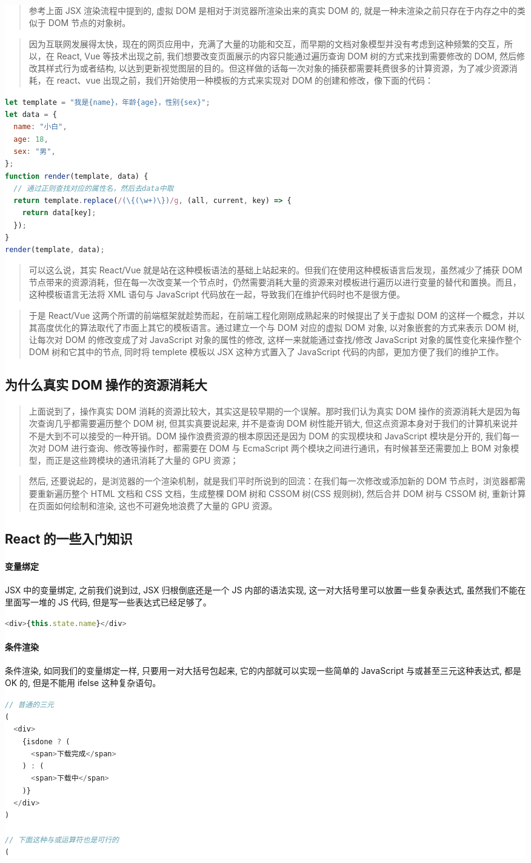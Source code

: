 > 参考上面 JSX 渲染流程中提到的, 虚拟 DOM 是相对于浏览器所渲染出来的真实 DOM 的, 就是一种未渲染之前只存在于内存之中的类似于 DOM 节点的对象树。

> 因为互联网发展得太快，现在的网页应用中，充满了大量的功能和交互，而早期的文档对象模型并没有考虑到这种频繁的交互，所以，在 React, Vue 等技术出现之前, 我们想要改变页面展示的内容只能通过遍历查询 DOM 树的方式来找到需要修改的 DOM, 然后修改其样式行为或者结构, 以达到更新视觉图层的目的。但这样做的话每一次对象的捕获都需要耗费很多的计算资源，为了减少资源消耗，在 react、vue 出现之前，我们开始使用一种模板的方式来实现对 DOM 的创建和修改，像下面的代码：

```javascript
let template = "我是{name}，年龄{age}，性别{sex}";
let data = {
  name: "小白",
  age: 18,
  sex: "男",
};
function render(template, data) {
  // 通过正则查找对应的属性名，然后去data中取
  return template.replace(/(\{(\w+)\})/g, (all, current, key) => {
    return data[key];
  });
}
render(template, data);
```

> 可以这么说，其实 React/Vue 就是站在这种模板语法的基础上站起来的。但我们在使用这种模板语言后发现，虽然减少了捕获 DOM 节点带来的资源消耗，但在每一次改变某一个节点时，仍然需要消耗大量的资源来对模板进行遍历以进行变量的替代和置换。而且，这种模板语言无法将 XML 语句与 JavaScript 代码放在一起，导致我们在维护代码时也不是很方便。

> 于是 React/Vue 这两个所谓的前端框架就趁势而起，在前端工程化刚刚成熟起来的时候提出了关于虚拟 DOM 的这样一个概念，并以其高度优化的算法取代了市面上其它的模板语言。通过建立一个与 DOM 对应的虚拟 DOM 对象, 以对象嵌套的方式来表示 DOM 树, 让每次对 DOM 的修改变成了对 JavaScript 对象的属性的修改, 这样一来就能通过查找/修改 JavaScript 对象的属性变化来操作整个 DOM 树和它其中的节点, 同时将 templete 模板以 JSX 这种方式置入了 JavaScript 代码的内部，更加方便了我们的维护工作。

## 为什么真实 DOM 操作的资源消耗大

> 上面说到了，操作真实 DOM 消耗的资源比较大，其实这是较早期的一个误解。那时我们认为真实 DOM 操作的资源消耗大是因为每次查询几乎都需要遍历整个 DOM 树, 但其实真要说起来, 并不是查询 DOM 树性能开销大, 但这点资源本身对于我们的计算机来说并不是大到不可以接受的一种开销。DOM 操作浪费资源的根本原因还是因为 DOM 的实现模块和 JavaScript 模块是分开的, 我们每一次对 DOM 进行查询、修改等操作时，都需要在 DOM 与 EcmaScript 两个模块之间进行通讯，有时候甚至还需要加上 BOM 对象模型，而正是这些跨模块的通讯消耗了大量的 GPU 资源；

> 然后, 还要说起的，是浏览器的一个渲染机制，就是我们平时所说到的回流：在我们每一次修改或添加新的 DOM 节点时，浏览器都需要重新遍历整个 HTML 文档和 CSS 文档，生成整棵 DOM 树和 CSSOM 树(CSS 规则树), 然后合并 DOM 树与 CSSOM 树, 重新计算在页面如何绘制和渲染, 这也不可避免地浪费了大量的 GPU 资源。

## React 的一些入门知识

#### 变量绑定

JSX 中的变量绑定, 之前我们说到过, JSX 归根倒底还是一个 JS 内部的语法实现, 这一对大括号里可以放置一些复杂表达式, 虽然我们不能在里面写一堆的 JS 代码, 但是写一些表达式已经足够了。

```javascript
<div>{this.state.name}</div>
```

#### 条件渲染

条件渲染, 如同我们的变量绑定一样, 只要用一对大括号包起来, 它的内部就可以实现一些简单的 JavaScript 与或甚至三元这种表达式, 都是 OK 的, 但是不能用 ifelse 这种复杂语句。

```javascript
// 普通的三元
(
  <div>
    {isdone ? (
      <span>下载完成</span>
    ) : (
      <span>下载中</span>
    )}
  </div>
)

// 下面这种与或运算符也是可行的
(
```